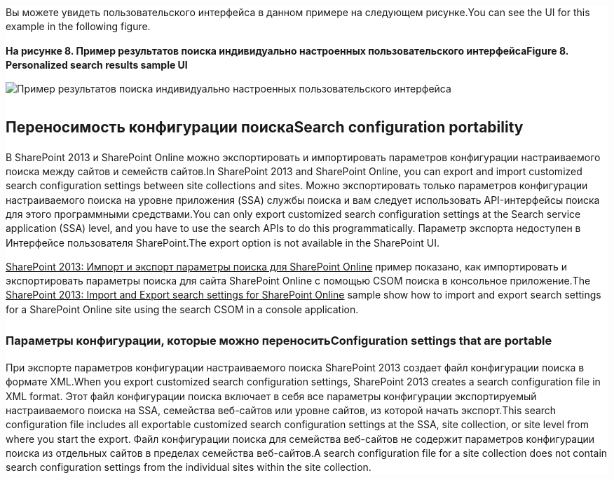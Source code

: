 <span data-ttu-id="14a07-209">Вы можете увидеть пользовательского интерфейса в данном примере на следующем рисунке.</span><span class="sxs-lookup"><span data-stu-id="14a07-209">You can see the UI for this example in the following figure.</span></span>

<span data-ttu-id="14a07-210">**На рисунке 8. Пример результатов поиска индивидуально настроенных пользовательского интерфейса**</span><span class="sxs-lookup"><span data-stu-id="14a07-210">**Figure 8. Personalized search results sample UI**</span></span>

![Пример результатов поиска индивидуально настроенных пользовательского интерфейса](media/search-customizations-for-sharepoint/8e1c412b-71a7-42e2-b9f3-b7d045df3bde.png)

## <a name="search-configuration-portability"></a><span data-ttu-id="14a07-212">Переносимость конфигурации поиска</span><span class="sxs-lookup"><span data-stu-id="14a07-212">Search configuration portability</span></span>

<span data-ttu-id="14a07-213">В SharePoint 2013 и SharePoint Online можно экспортировать и импортировать параметров конфигурации настраиваемого поиска между сайтов и семейств сайтов.</span><span class="sxs-lookup"><span data-stu-id="14a07-213">In SharePoint 2013 and SharePoint Online, you can export and import customized search configuration settings between site collections and sites.</span></span> <span data-ttu-id="14a07-214">Можно экспортировать только параметров конфигурации настраиваемого поиска на уровне приложения (SSA) службы поиска и вам следует использовать API-интерфейсы поиска для этого программными средствами.</span><span class="sxs-lookup"><span data-stu-id="14a07-214">You can only export customized search configuration settings at the Search service application (SSA) level, and you have to use the search APIs to do this programmatically.</span></span> <span data-ttu-id="14a07-215">Параметр экспорта недоступен в Интерфейсе пользователя SharePoint.</span><span class="sxs-lookup"><span data-stu-id="14a07-215">The export option is not available in the SharePoint UI.</span></span>

<span data-ttu-id="14a07-216">[SharePoint 2013: Импорт и экспорт параметры поиска для SharePoint Online](http://code.msdn.microsoft.com/SharePoint-2013-Import-and-6287b5ac) пример показано, как импортировать и экспортировать параметры поиска для сайта SharePoint Online с помощью CSOM поиска в консольное приложение.</span><span class="sxs-lookup"><span data-stu-id="14a07-216">The [SharePoint 2013: Import and Export search settings for SharePoint Online](http://code.msdn.microsoft.com/SharePoint-2013-Import-and-6287b5ac) sample show how to import and export search settings for a SharePoint Online site using the search CSOM in a console application.</span></span>

### <a name="configuration-settings-that-are-portable"></a><span data-ttu-id="14a07-217">Параметры конфигурации, которые можно переносить</span><span class="sxs-lookup"><span data-stu-id="14a07-217">Configuration settings that are portable</span></span>

<span data-ttu-id="14a07-218">При экспорте параметров конфигурации настраиваемого поиска SharePoint 2013 создает файл конфигурации поиска в формате XML.</span><span class="sxs-lookup"><span data-stu-id="14a07-218">When you export customized search configuration settings, SharePoint 2013 creates a search configuration file in XML format.</span></span> <span data-ttu-id="14a07-219">Этот файл конфигурации поиска включает в себя все параметры конфигурации экспортируемый настраиваемого поиска на SSA, семейства веб-сайтов или уровне сайтов, из которой начать экспорт.</span><span class="sxs-lookup"><span data-stu-id="14a07-219">This search configuration file includes all exportable customized search configuration settings at the SSA, site collection, or site level from where you start the export.</span></span> <span data-ttu-id="14a07-220">Файл конфигурации поиска для семейства веб-сайтов не содержит параметров конфигурации поиска из отдельных сайтов в пределах семейства веб-сайтов.</span><span class="sxs-lookup"><span data-stu-id="14a07-220">A search configuration file for a site collection does not contain search configuration settings from the individual sites within the site collection.</span></span>
